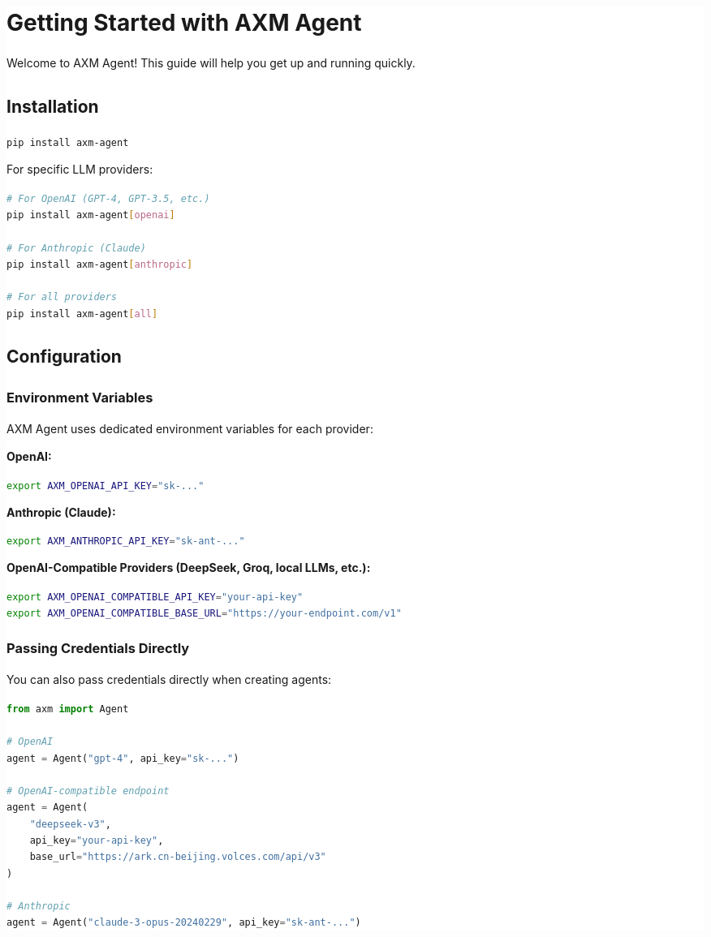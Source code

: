 # Getting Started with AXM Agent

Welcome to AXM Agent! This guide will help you get up and running quickly.

## Installation

```bash
pip install axm-agent
```

For specific LLM providers:

```bash
# For OpenAI (GPT-4, GPT-3.5, etc.)
pip install axm-agent[openai]

# For Anthropic (Claude)
pip install axm-agent[anthropic]

# For all providers
pip install axm-agent[all]
```

## Configuration

### Environment Variables

AXM Agent uses dedicated environment variables for each provider:

**OpenAI:**
```bash
export AXM_OPENAI_API_KEY="sk-..."
```

**Anthropic (Claude):**
```bash
export AXM_ANTHROPIC_API_KEY="sk-ant-..."
```

**OpenAI-Compatible Providers (DeepSeek, Groq, local LLMs, etc.):**
```bash
export AXM_OPENAI_COMPATIBLE_API_KEY="your-api-key"
export AXM_OPENAI_COMPATIBLE_BASE_URL="https://your-endpoint.com/v1"
```

### Passing Credentials Directly

You can also pass credentials directly when creating agents:

```python
from axm import Agent

# OpenAI
agent = Agent("gpt-4", api_key="sk-...")

# OpenAI-compatible endpoint
agent = Agent(
    "deepseek-v3",
    api_key="your-api-key",
    base_url="https://ark.cn-beijing.volces.com/api/v3"
)

# Anthropic
agent = Agent("claude-3-opus-20240229", api_key="sk-ant-...")
```
